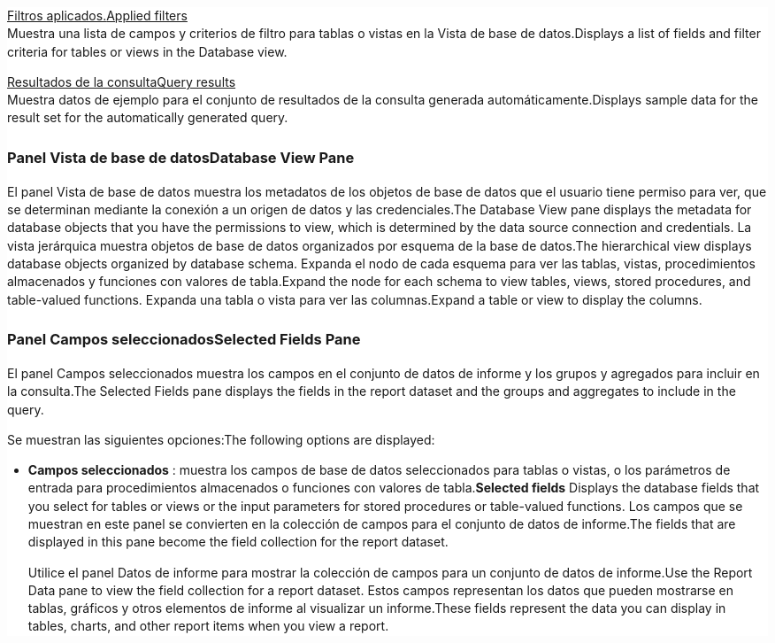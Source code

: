  [<span data-ttu-id="9cbd9-133">Filtros aplicados.</span><span class="sxs-lookup"><span data-stu-id="9cbd9-133">Applied filters</span></span>](#AppliedFilters)  
 <span data-ttu-id="9cbd9-134">Muestra una lista de campos y criterios de filtro para tablas o vistas en la Vista de base de datos.</span><span class="sxs-lookup"><span data-stu-id="9cbd9-134">Displays a list of fields and filter criteria for tables or views in the Database view.</span></span>  
  
 [<span data-ttu-id="9cbd9-135">Resultados de la consulta</span><span class="sxs-lookup"><span data-stu-id="9cbd9-135">Query results</span></span>](#QueryResults)  
 <span data-ttu-id="9cbd9-136">Muestra datos de ejemplo para el conjunto de resultados de la consulta generada automáticamente.</span><span class="sxs-lookup"><span data-stu-id="9cbd9-136">Displays sample data for the result set for the automatically generated query.</span></span>  
  
###  <a name="database-view-pane"></a><a name="DatabaseView"></a> <span data-ttu-id="9cbd9-137">Panel Vista de base de datos</span><span class="sxs-lookup"><span data-stu-id="9cbd9-137">Database View Pane</span></span>  
 <span data-ttu-id="9cbd9-138">El panel Vista de base de datos muestra los metadatos de los objetos de base de datos que el usuario tiene permiso para ver, que se determinan mediante la conexión a un origen de datos y las credenciales.</span><span class="sxs-lookup"><span data-stu-id="9cbd9-138">The Database View pane displays the metadata for database objects that you have the permissions to view, which is determined by the data source connection and credentials.</span></span> <span data-ttu-id="9cbd9-139">La vista jerárquica muestra objetos de base de datos organizados por esquema de la base de datos.</span><span class="sxs-lookup"><span data-stu-id="9cbd9-139">The hierarchical view displays database objects organized by database schema.</span></span> <span data-ttu-id="9cbd9-140">Expanda el nodo de cada esquema para ver las tablas, vistas, procedimientos almacenados y funciones con valores de tabla.</span><span class="sxs-lookup"><span data-stu-id="9cbd9-140">Expand the node for each schema to view tables, views, stored procedures, and table-valued functions.</span></span> <span data-ttu-id="9cbd9-141">Expanda una tabla o vista para ver las columnas.</span><span class="sxs-lookup"><span data-stu-id="9cbd9-141">Expand a table or view to display the columns.</span></span>  
  
###  <a name="selected-fields-pane"></a><a name="SelectedFields"></a> <span data-ttu-id="9cbd9-142">Panel Campos seleccionados</span><span class="sxs-lookup"><span data-stu-id="9cbd9-142">Selected Fields Pane</span></span>  
 <span data-ttu-id="9cbd9-143">El panel Campos seleccionados muestra los campos en el conjunto de datos de informe y los grupos y agregados para incluir en la consulta.</span><span class="sxs-lookup"><span data-stu-id="9cbd9-143">The Selected Fields pane displays the fields in the report dataset and the groups and aggregates to include in the query.</span></span>  
  
 <span data-ttu-id="9cbd9-144">Se muestran las siguientes opciones:</span><span class="sxs-lookup"><span data-stu-id="9cbd9-144">The following options are displayed:</span></span>  
  
-   <span data-ttu-id="9cbd9-145">**Campos seleccionados** : muestra los campos de base de datos seleccionados para tablas o vistas, o los parámetros de entrada para procedimientos almacenados o funciones con valores de tabla.</span><span class="sxs-lookup"><span data-stu-id="9cbd9-145">**Selected fields** Displays the database fields that you select for tables or views or the input parameters for stored procedures or table-valued functions.</span></span> <span data-ttu-id="9cbd9-146">Los campos que se muestran en este panel se convierten en la colección de campos para el conjunto de datos de informe.</span><span class="sxs-lookup"><span data-stu-id="9cbd9-146">The fields that are displayed in this pane become the field collection for the report dataset.</span></span>  
  
     <span data-ttu-id="9cbd9-147">Utilice el panel Datos de informe para mostrar la colección de campos para un conjunto de datos de informe.</span><span class="sxs-lookup"><span data-stu-id="9cbd9-147">Use the Report Data pane to view the field collection for a report dataset.</span></span> <span data-ttu-id="9cbd9-148">Estos campos representan los datos que pueden mostrarse en tablas, gráficos y otros elementos de informe al visualizar un informe.</span><span class="sxs-lookup"><span data-stu-id="9cbd9-148">These fields represent the data you can display in tables, charts, and other report items when you view a report.</span></span>  
  